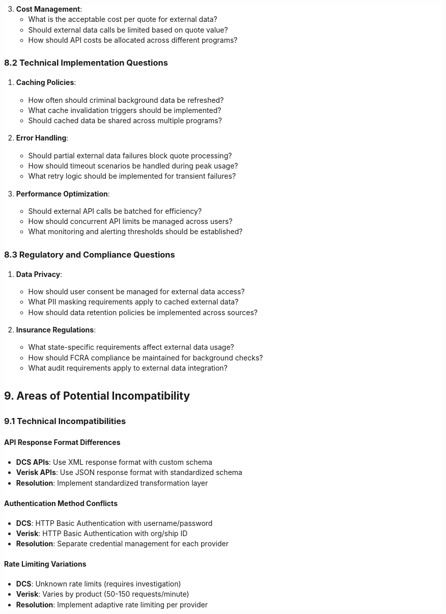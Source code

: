 3. **Cost Management**:
   - What is the acceptable cost per quote for external data?
   - Should external data calls be limited based on quote value?
   - How should API costs be allocated across different programs?

### 8.2 Technical Implementation Questions

1. **Caching Policies**:
   - How often should criminal background data be refreshed?
   - What cache invalidation triggers should be implemented?
   - Should cached data be shared across multiple programs?

2. **Error Handling**:
   - Should partial external data failures block quote processing?
   - How should timeout scenarios be handled during peak usage?
   - What retry logic should be implemented for transient failures?

3. **Performance Optimization**:
   - Should external API calls be batched for efficiency?
   - How should concurrent API limits be managed across users?
   - What monitoring and alerting thresholds should be established?

### 8.3 Regulatory and Compliance Questions

1. **Data Privacy**:
   - How should user consent be managed for external data access?
   - What PII masking requirements apply to cached external data?
   - How should data retention policies be implemented across sources?

2. **Insurance Regulations**:
   - What state-specific requirements affect external data usage?
   - How should FCRA compliance be maintained for background checks?
   - What audit requirements apply to external data integration?

## 9. Areas of Potential Incompatibility

### 9.1 Technical Incompatibilities

#### **API Response Format Differences**
- **DCS APIs**: Use XML response format with custom schema
- **Verisk APIs**: Use JSON response format with standardized schema
- **Resolution**: Implement standardized transformation layer

#### **Authentication Method Conflicts**
- **DCS**: HTTP Basic Authentication with username/password
- **Verisk**: HTTP Basic Authentication with org/ship ID
- **Resolution**: Separate credential management for each provider

#### **Rate Limiting Variations**
- **DCS**: Unknown rate limits (requires investigation)
- **Verisk**: Varies by product (50-150 requests/minute)
- **Resolution**: Implement adaptive rate limiting per provider
